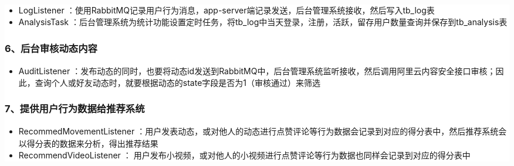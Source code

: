 - LogListener ：使用RabbitMQ记录用户行为消息，app-server端记录发送，后台管理系统接收，然后写入tb_log表
- AnalysisTask ：后台管理系统为统计功能设置定时任务，将tb_log中当天登录，注册，活跃，留存用户数量查询并保存到tb_analysis表



### 6、后台审核动态内容

- AuditListener ：发布动态的同时，也要将动态id发送到RabbitMQ中，后台管理系统监听接收，然后调用阿里云内容安全接口审核；因此，查询个人或好友动态时，就要根据动态的state字段是否为1（审核通过）来筛选



### 7、提供用户行为数据给推荐系统

- RecommedMovementListener ：用户发表动态，或对他人的动态进行点赞评论等行为数据会记录到对应的得分表中，然后推荐系统会以得分表的数据来分析，得出推荐结果
- RecommendVideoListener ： 用户发布小视频，或对他人的小视频进行点赞评论等行为数据也同样会记录到对应的得分表中













